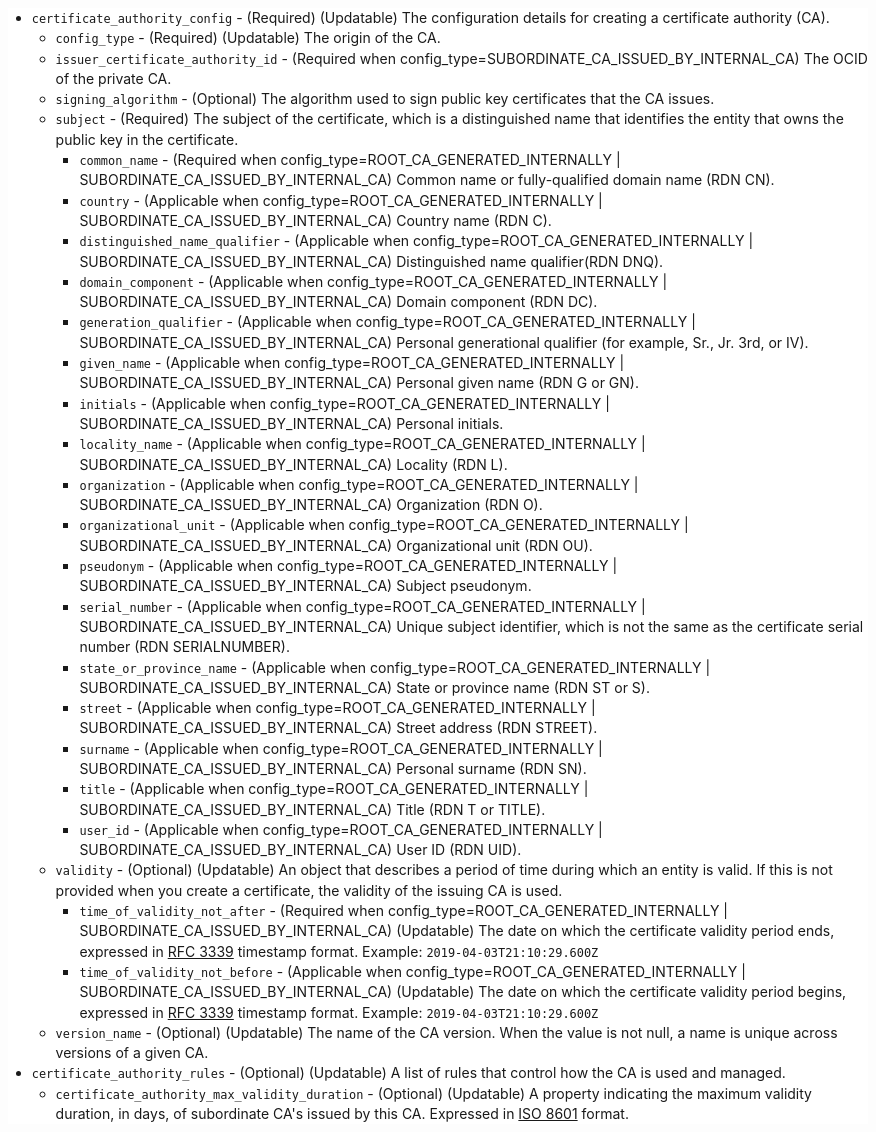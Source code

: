 * `certificate_authority_config` - (Required) (Updatable) The configuration details for creating a certificate authority (CA).
	* `config_type` - (Required) (Updatable) The origin of the CA.
	* `issuer_certificate_authority_id` - (Required when config_type=SUBORDINATE_CA_ISSUED_BY_INTERNAL_CA) The OCID of the private CA.
	* `signing_algorithm` - (Optional) The algorithm used to sign public key certificates that the CA issues.
	* `subject` - (Required) The subject of the certificate, which is a distinguished name that identifies the entity that owns the public key in the certificate. 
		* `common_name` - (Required when config_type=ROOT_CA_GENERATED_INTERNALLY | SUBORDINATE_CA_ISSUED_BY_INTERNAL_CA) Common name or fully-qualified domain name (RDN CN).
		* `country` - (Applicable when config_type=ROOT_CA_GENERATED_INTERNALLY | SUBORDINATE_CA_ISSUED_BY_INTERNAL_CA) Country name (RDN C).
		* `distinguished_name_qualifier` - (Applicable when config_type=ROOT_CA_GENERATED_INTERNALLY | SUBORDINATE_CA_ISSUED_BY_INTERNAL_CA) Distinguished name qualifier(RDN DNQ).
		* `domain_component` - (Applicable when config_type=ROOT_CA_GENERATED_INTERNALLY | SUBORDINATE_CA_ISSUED_BY_INTERNAL_CA) Domain component (RDN DC).
		* `generation_qualifier` - (Applicable when config_type=ROOT_CA_GENERATED_INTERNALLY | SUBORDINATE_CA_ISSUED_BY_INTERNAL_CA) Personal generational qualifier (for example, Sr., Jr. 3rd, or IV).
		* `given_name` - (Applicable when config_type=ROOT_CA_GENERATED_INTERNALLY | SUBORDINATE_CA_ISSUED_BY_INTERNAL_CA) Personal given name (RDN G or GN).
		* `initials` - (Applicable when config_type=ROOT_CA_GENERATED_INTERNALLY | SUBORDINATE_CA_ISSUED_BY_INTERNAL_CA) Personal initials.
		* `locality_name` - (Applicable when config_type=ROOT_CA_GENERATED_INTERNALLY | SUBORDINATE_CA_ISSUED_BY_INTERNAL_CA) Locality (RDN L).
		* `organization` - (Applicable when config_type=ROOT_CA_GENERATED_INTERNALLY | SUBORDINATE_CA_ISSUED_BY_INTERNAL_CA) Organization (RDN O).
		* `organizational_unit` - (Applicable when config_type=ROOT_CA_GENERATED_INTERNALLY | SUBORDINATE_CA_ISSUED_BY_INTERNAL_CA) Organizational unit (RDN OU).
		* `pseudonym` - (Applicable when config_type=ROOT_CA_GENERATED_INTERNALLY | SUBORDINATE_CA_ISSUED_BY_INTERNAL_CA) Subject pseudonym.
		* `serial_number` - (Applicable when config_type=ROOT_CA_GENERATED_INTERNALLY | SUBORDINATE_CA_ISSUED_BY_INTERNAL_CA) Unique subject identifier, which is not the same as the certificate serial number (RDN SERIALNUMBER).
		* `state_or_province_name` - (Applicable when config_type=ROOT_CA_GENERATED_INTERNALLY | SUBORDINATE_CA_ISSUED_BY_INTERNAL_CA) State or province name (RDN ST or S).
		* `street` - (Applicable when config_type=ROOT_CA_GENERATED_INTERNALLY | SUBORDINATE_CA_ISSUED_BY_INTERNAL_CA) Street address (RDN STREET).
		* `surname` - (Applicable when config_type=ROOT_CA_GENERATED_INTERNALLY | SUBORDINATE_CA_ISSUED_BY_INTERNAL_CA) Personal surname (RDN SN).
		* `title` - (Applicable when config_type=ROOT_CA_GENERATED_INTERNALLY | SUBORDINATE_CA_ISSUED_BY_INTERNAL_CA) Title (RDN T or TITLE).
		* `user_id` - (Applicable when config_type=ROOT_CA_GENERATED_INTERNALLY | SUBORDINATE_CA_ISSUED_BY_INTERNAL_CA) User ID (RDN UID).
	* `validity` - (Optional) (Updatable) An object that describes a period of time during which an entity is valid. If this is not provided when you create a certificate, the validity of the issuing CA is used. 
		* `time_of_validity_not_after` - (Required when config_type=ROOT_CA_GENERATED_INTERNALLY | SUBORDINATE_CA_ISSUED_BY_INTERNAL_CA) (Updatable) The date on which the certificate validity period ends, expressed in [RFC 3339](https://tools.ietf.org/html/rfc3339) timestamp format. Example: `2019-04-03T21:10:29.600Z` 
		* `time_of_validity_not_before` - (Applicable when config_type=ROOT_CA_GENERATED_INTERNALLY | SUBORDINATE_CA_ISSUED_BY_INTERNAL_CA) (Updatable) The date on which the certificate validity period begins, expressed in [RFC 3339](https://tools.ietf.org/html/rfc3339) timestamp format. Example: `2019-04-03T21:10:29.600Z` 
	* `version_name` - (Optional) (Updatable) The name of the CA version. When the value is not null, a name is unique across versions of a given CA. 
* `certificate_authority_rules` - (Optional) (Updatable) A list of rules that control how the CA is used and managed.
	* `certificate_authority_max_validity_duration` - (Optional) (Updatable) A property indicating the maximum validity duration, in days, of subordinate CA's issued by this CA. Expressed in [ISO 8601](https://en.wikipedia.org/wiki/ISO_8601#Time_intervals) format. 